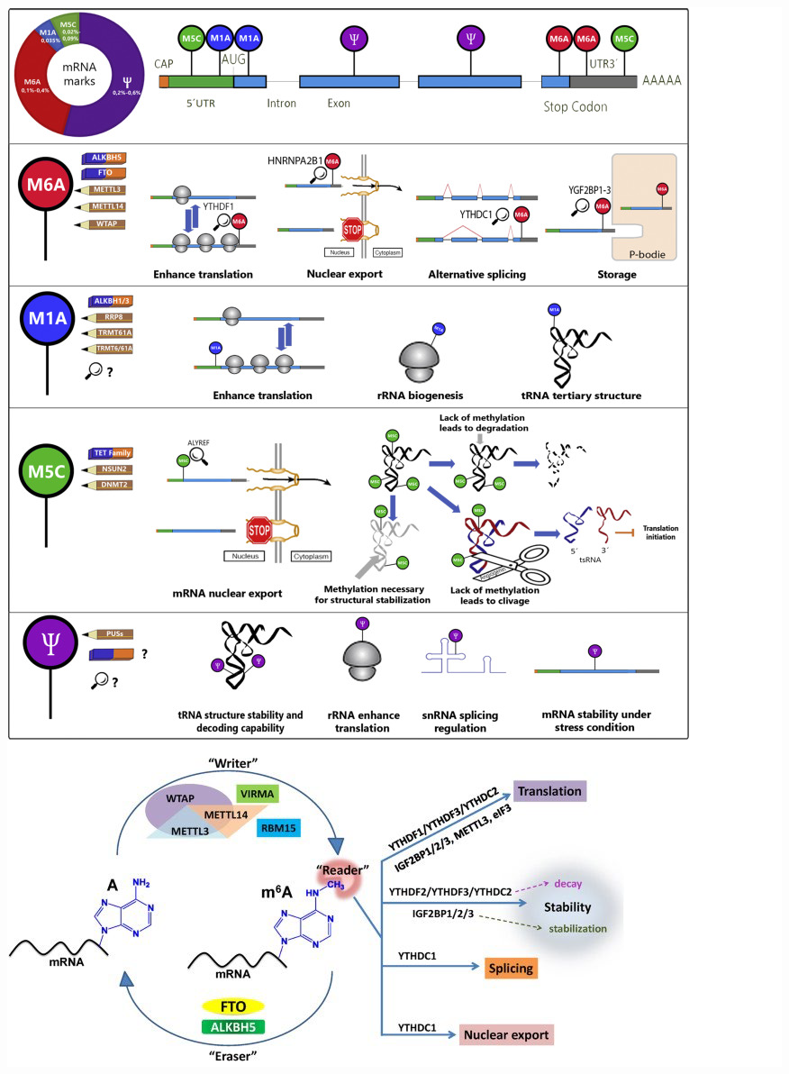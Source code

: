 ![image-20221220161917332](Chap03RNA的转录.assets/image-20221220161917332.png)

![image-20221220161929581](Chap03RNA的转录.assets/image-20221220161929581.png)
